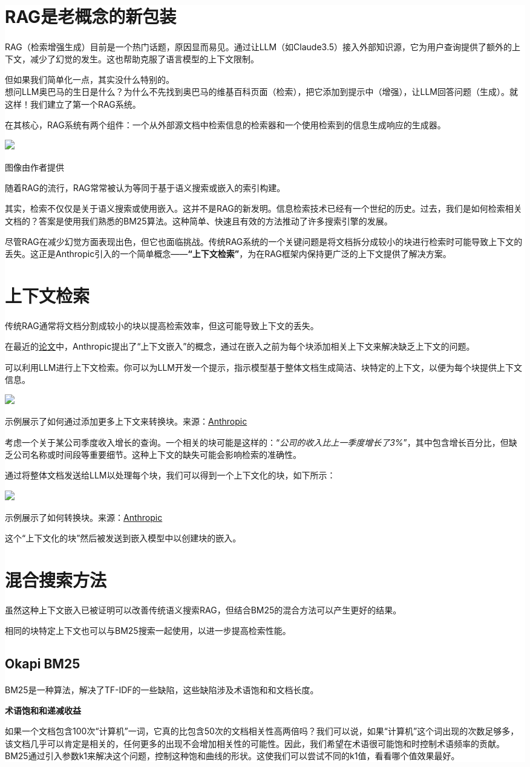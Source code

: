 RAG是老概念的新包装
================================================

RAG（检索增强生成）目前是一个热门话题，原因显而易见。通过让LLM（如Claude3.5）接入外部知识源，它为用户查询提供了额外的上下文，减少了幻觉的发生。这也帮助克服了语言模型的上下文限制。

但如果我们简单化一点，其实没什么特别的。  
想问LLM奥巴马的生日是什么？为什么不先找到奥巴马的维基百科页面（检索），把它添加到提示中（增强），让LLM回答问题（生成）。就这样！我们建立了第一个RAG系统。

在其核心，RAG系统有两个组件：一个从外部源文档中检索信息的检索器和一个使用检索到的信息生成响应的生成器。

![](https://miro.medium.com/v2/resize:fit:500/1*yhNrCt2gRVXYfk1YXKoVkg.png)

图像由作者提供

随着RAG的流行，RAG常常被认为等同于基于语义搜索或嵌入的索引构建。

其实，检索不仅仅是关于语义搜索或使用嵌入。这并不是RAG的新发明。信息检索技术已经有一个世纪的历史。过去，我们是如何检索相关文档的？答案是使用我们熟悉的BM25算法。这种简单、快速且有效的方法推动了许多搜索引擎的发展。

尽管RAG在减少幻觉方面表现出色，但它也面临挑战。传统RAG系统的一个关键问题是将文档拆分成较小的块进行检索时可能导致上下文的丢失。这正是Anthropic引入的一个简单概念——**“上下文检索”**，为在RAG框架内保持更广泛的上下文提供了解决方案。

上下文检索
====================

传统RAG通常将文档分割成较小的块以提高检索效率，但这可能导致上下文的丢失。

在最近的[论文](https://www.anthropic.com/news/contextual-retrieval)中，Anthropic提出了“上下文嵌入”的概念，通过在嵌入之前为每个块添加相关上下文来解决缺乏上下文的问题。

可以利用LLM进行上下文检索。你可以为LLM开发一个提示，指示模型基于整体文档生成简洁、块特定的上下文，以便为每个块提供上下文信息。

![](https://miro.medium.com/v2/resize:fit:700/1*OJspQxehTykRxihdMkpkQQ.png)

示例展示了如何通过添加更多上下文来转换块。来源：[Anthropic](https://www.anthropic.com/news/contextual-retrieval)

考虑一个关于某公司季度收入增长的查询。一个相关的块可能是这样的：“_公司的收入比上一季度增长了3%_”，其中包含增长百分比，但缺乏公司名称或时间段等重要细节。这种上下文的缺失可能会影响检索的准确性。

通过将整体文档发送给LLM以处理每个块，我们可以得到一个上下文化的块，如下所示：

![](https://miro.medium.com/v2/resize:fit:700/1*OYiABIrjAciHQtNl8U4tVQ.png)

示例展示了如何转换块。来源：[Anthropic](https://www.anthropic.com/news/contextual-retrieval)

这个“上下文化的块”然后被发送到嵌入模型中以创建块的嵌入。

混合搜索方法
======================

虽然这种上下文嵌入已被证明可以改善传统语义搜索RAG，但结合BM25的混合方法可以产生更好的结果。

相同的块特定上下文也可以与BM25搜索一起使用，以进一步提高检索性能。

Okapi BM25
----------

BM25是一种算法，解决了TF-IDF的一些缺陷，这些缺陷涉及术语饱和和文档长度。

**术语饱和和递减收益**

如果一个文档包含100次“计算机”一词，它真的比包含50次的文档相关性高两倍吗？我们可以说，如果“计算机”这个词出现的次数足够多，该文档几乎可以肯定是相关的，任何更多的出现不会增加相关性的可能性。因此，我们希望在术语很可能饱和时控制术语频率的贡献。BM25通过引入参数k1来解决这个问题，控制这种饱和曲线的形状。这使我们可以尝试不同的k1值，看看哪个值效果最好。
